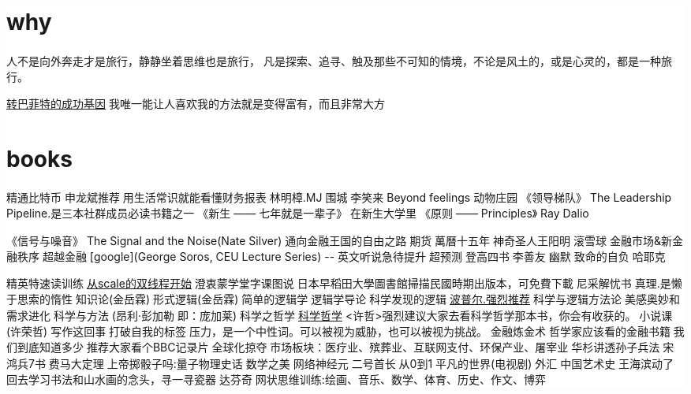 # why

  人不是向外奔走才是旅行，静静坐着思维也是旅行，
  凡是探索、追寻、触及那些不可知的情境，不论是风土的，或是心灵的，都是一种旅行。

  [转巴菲特的成功基因](http://weibo.com/1249424622/CgfgRc3bB?type=comment)
  我唯一能让人喜欢我的方法就是变得富有，而且非常大方

# books

  精通比特币                  申龙斌推荐
  用生活常识就能看懂财务报表  林明樟.MJ
  围城                        李笑来
  Beyond feelings
  动物庄园
《领导梯队》                  The Leadership Pipeline.是三本社群成员必读书籍之一
《新生 —— 七年就是一辈子》    在新生大学里
《原则 —— Principles》        Ray Dalio

《信号与噪音》                The Signal and the Noise(Nate Silver)
  通向金融王国的自由之路      期货
  萬曆十五年
  神奇圣人王阳明
  滚雪球
  金融市场&新金融秩序         [](http://open.163.com/special/financialmarkets/)
  超越金融                    [google](George Soros, CEU Lecture Series) -- 英文听说急待提升
  超预测
  登高四书                    李善友
  幽默
  致命的自负                  哈耶克

  精英特速读训练              [从scale的双线程开始](https://www.zhihu.com/question/23085383)
  澄衷蒙学堂字课图说          日本早稻田大學圖書館掃描民國時期出版本，可免費下載
                              [](http://archive.wul.waseda.ac.jp/kosho/ho05/ho05_01134/)
  尼采解忧书                  真理.是懒于思索的惰性
  知识论(金岳霖)              [](http://spu.jd.com/10075804.html)
  形式逻辑(金岳霖)
  简单的逻辑学
  逻辑学导论                  [](https://book.douban.com/subject/2060491/) 
  科学发现的逻辑              [波普尔.强烈推荐](https://book.douban.com/subject/3349509/)
  科学与逻辑方法论            [](http://wenku.baidu.com/view/b9a51a1aa8114431b90dd8af.html?re=view)
  美感奥妙和需求进化          [](http://survivor99.com/lcg/books/beauty/index.htm)
  科学与方法                  (昂利·彭加勒 即：庞加莱)
  科学之哲学                  [](https://book.douban.com/review/5027580/)
                              [科学哲学](https://book.douban.com/subject/3550249/) <许哲>强烈建议大家去看科学哲学那本书，你会有收获的。
  小说课(许荣哲)
  写作这回事
  打破自我的标签              压力，是一个中性词。可以被视为威胁，也可以被视为挑战。
  金融炼金术                  哲学家应该看的金融书籍
  我们到底知道多少            推荐大家看个BBC记录片
  全球化掠夺                  市场板块：医疗业、殡葬业、互联网支付、环保产业、屠宰业
  华杉讲透孙子兵法
  宋鸿兵7书
  费马大定理
  上帝掷骰子吗:量子物理史话 
  数学之美
  网络神经元
  二号首长
  从0到1
  平凡的世界(电视剧)
  外汇
  中国艺术史          王海滨动了回去学习书法和山水画的念头，寻一寻瓷器
  达芬奇              网状思维训练:绘画、音乐、数学、体育、历史、作文、博弈